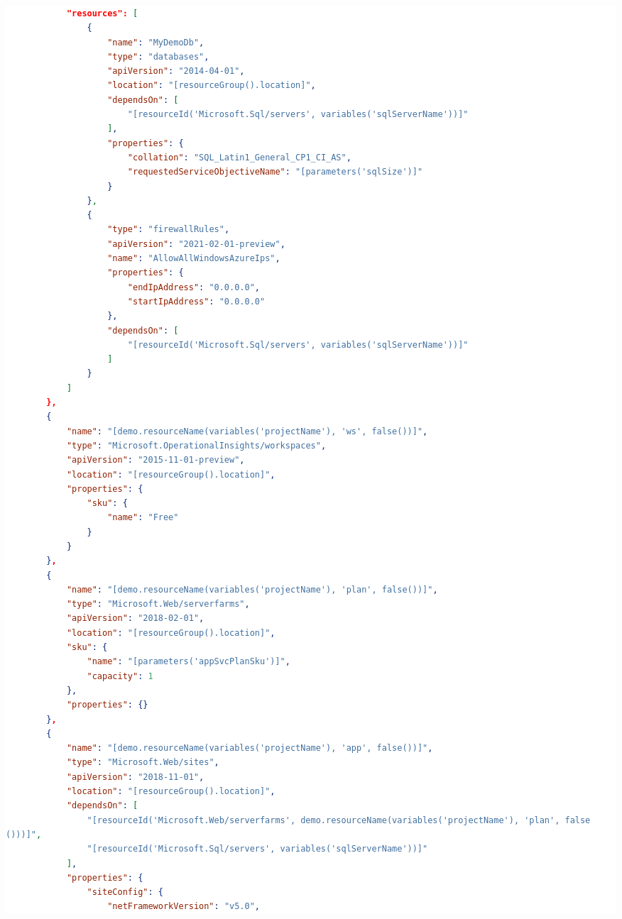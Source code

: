 ```json
            "resources": [
                {
                    "name": "MyDemoDb",
                    "type": "databases",
                    "apiVersion": "2014-04-01",
                    "location": "[resourceGroup().location]",
                    "dependsOn": [
                        "[resourceId('Microsoft.Sql/servers', variables('sqlServerName'))]"
                    ],
                    "properties": {
                        "collation": "SQL_Latin1_General_CP1_CI_AS",
                        "requestedServiceObjectiveName": "[parameters('sqlSize')]"
                    }
                },
                {
                    "type": "firewallRules",
                    "apiVersion": "2021-02-01-preview",
                    "name": "AllowAllWindowsAzureIps",
                    "properties": {
                        "endIpAddress": "0.0.0.0",
                        "startIpAddress": "0.0.0.0"
                    },
                    "dependsOn": [
                        "[resourceId('Microsoft.Sql/servers', variables('sqlServerName'))]"
                    ]
                }
            ]
        },
        {
            "name": "[demo.resourceName(variables('projectName'), 'ws', false())]",
            "type": "Microsoft.OperationalInsights/workspaces",
            "apiVersion": "2015-11-01-preview",
            "location": "[resourceGroup().location]",
            "properties": {
                "sku": {
                    "name": "Free"
                }
            }
        },
        {
            "name": "[demo.resourceName(variables('projectName'), 'plan', false())]",
            "type": "Microsoft.Web/serverfarms",
            "apiVersion": "2018-02-01",
            "location": "[resourceGroup().location]",
            "sku": {
                "name": "[parameters('appSvcPlanSku')]",
                "capacity": 1
            },
            "properties": {}
        },
        {
            "name": "[demo.resourceName(variables('projectName'), 'app', false())]",
            "type": "Microsoft.Web/sites",
            "apiVersion": "2018-11-01",
            "location": "[resourceGroup().location]",
            "dependsOn": [
                "[resourceId('Microsoft.Web/serverfarms', demo.resourceName(variables('projectName'), 'plan', false()))]",
                "[resourceId('Microsoft.Sql/servers', variables('sqlServerName'))]"
            ],
            "properties": {
                "siteConfig": {
                    "netFrameworkVersion": "v5.0",
```
